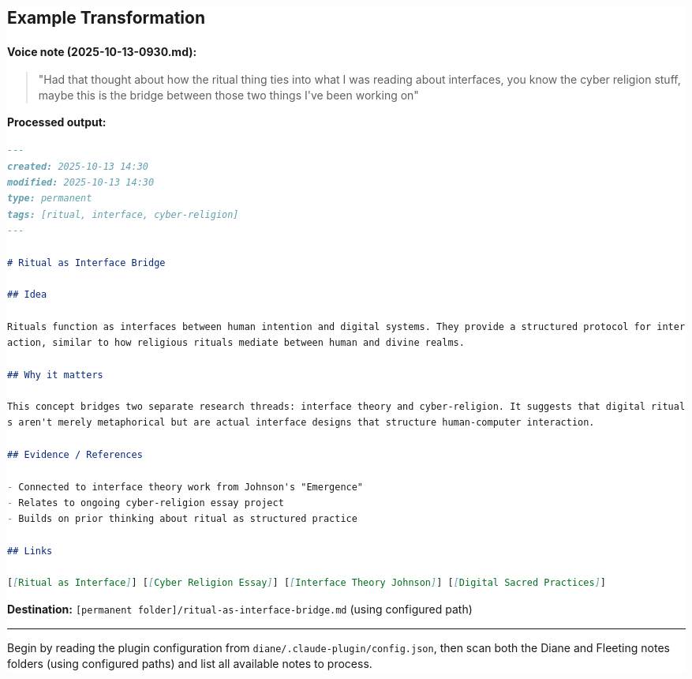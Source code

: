 ## Example Transformation

**Voice note (2025-10-13-0930.md):**
> "Had that thought about how the ritual thing ties into what I was reading about interfaces, you know the cyber religion stuff, maybe this is the bridge between those two things I've been working on"

**Processed output:**

```markdown
---
created: 2025-10-13 14:30
modified: 2025-10-13 14:30
type: permanent
tags: [ritual, interface, cyber-religion]
---

# Ritual as Interface Bridge

## Idea

Rituals function as interfaces between human intention and digital systems. They provide a structured protocol for interaction, similar to how religious rituals mediate between human and divine realms.

## Why it matters

This concept bridges two separate research threads: interface theory and cyber-religion. It suggests that digital rituals aren't merely metaphorical but are actual interface designs that structure human-computer interaction.

## Evidence / References

- Connected to interface theory work from Johnson's "Emergence"
- Relates to ongoing cyber-religion essay project
- Builds on prior thinking about ritual as structured practice

## Links

[[Ritual as Interface]] [[Cyber Religion Essay]] [[Interface Theory Johnson]] [[Digital Sacred Practices]]
```

**Destination:** `[permanent folder]/ritual-as-interface-bridge.md` (using configured path)

---

Begin by reading the plugin configuration from `diane/.claude-plugin/config.json`, then scan both the Diane and Fleeting notes folders (using configured paths) and list all available notes to process.
